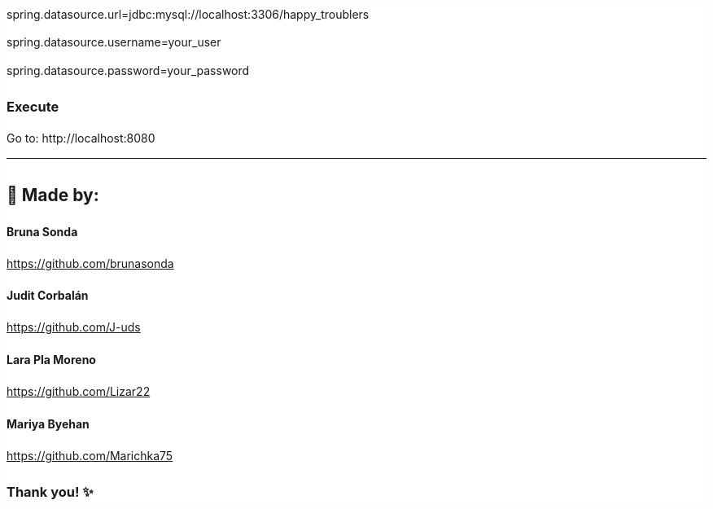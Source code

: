 spring.datasource.url=jdbc:mysql://localhost:3306/happy_troublers

spring.datasource.username=your_user

spring.datasource.password=your_password 

### Execute

Go to: http://localhost:8080

---

## 📧 Made by:
#### Bruna Sonda
https://github.com/brunasonda

#### Judit Corbalán
https://github.com/J-uds

#### Lara Pla Moreno
https://github.com/Lizar22

#### Mariya Byehan
https://github.com/Marichka75

### Thank you! ✨







